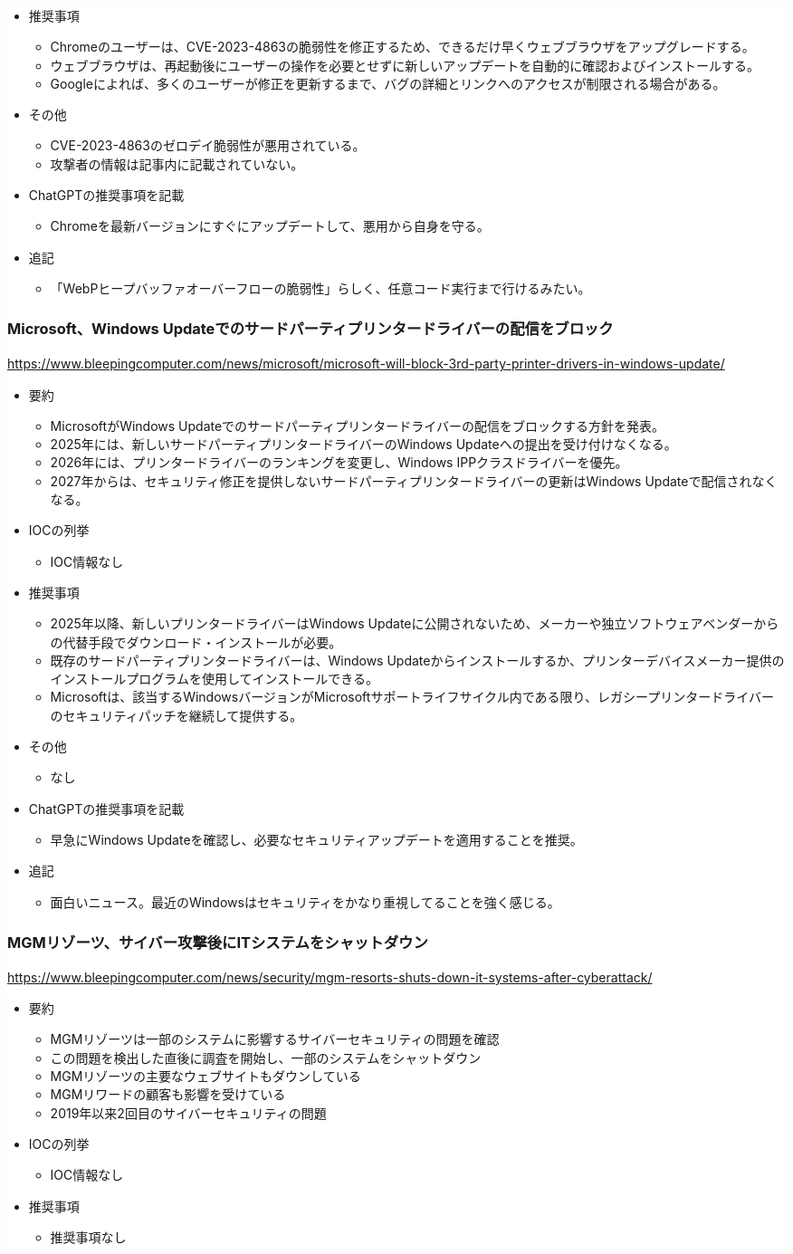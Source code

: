 - 推奨事項
    - Chromeのユーザーは、CVE-2023-4863の脆弱性を修正するため、できるだけ早くウェブブラウザをアップグレードする。
    - ウェブブラウザは、再起動後にユーザーの操作を必要とせずに新しいアップデートを自動的に確認およびインストールする。
    - Googleによれば、多くのユーザーが修正を更新するまで、バグの詳細とリンクへのアクセスが制限される場合がある。

- その他
    - CVE-2023-4863のゼロデイ脆弱性が悪用されている。
    - 攻撃者の情報は記事内に記載されていない。

- ChatGPTの推奨事項を記載
    - Chromeを最新バージョンにすぐにアップデートして、悪用から自身を守る。

- 追記
    - 「WebPヒープバッファオーバーフローの脆弱性」らしく、任意コード実行まで行けるみたい。

### Microsoft、Windows Updateでのサードパーティプリンタードライバーの配信をブロック
https://www.bleepingcomputer.com/news/microsoft/microsoft-will-block-3rd-party-printer-drivers-in-windows-update/

- 要約
    - MicrosoftがWindows Updateでのサードパーティプリンタードライバーの配信をブロックする方針を発表。
    - 2025年には、新しいサードパーティプリンタードライバーのWindows Updateへの提出を受け付けなくなる。
    - 2026年には、プリンタードライバーのランキングを変更し、Windows IPPクラスドライバーを優先。
    - 2027年からは、セキュリティ修正を提供しないサードパーティプリンタードライバーの更新はWindows Updateで配信されなくなる。

- IOCの列挙
    - IOC情報なし

- 推奨事項
    - 2025年以降、新しいプリンタードライバーはWindows Updateに公開されないため、メーカーや独立ソフトウェアベンダーからの代替手段でダウンロード・インストールが必要。
    - 既存のサードパーティプリンタードライバーは、Windows Updateからインストールするか、プリンターデバイスメーカー提供のインストールプログラムを使用してインストールできる。
    - Microsoftは、該当するWindowsバージョンがMicrosoftサポートライフサイクル内である限り、レガシープリンタードライバーのセキュリティパッチを継続して提供する。

- その他
    - なし

- ChatGPTの推奨事項を記載
    - 早急にWindows Updateを確認し、必要なセキュリティアップデートを適用することを推奨。

- 追記
    - 面白いニュース。最近のWindowsはセキュリティをかなり重視してることを強く感じる。

### MGMリゾーツ、サイバー攻撃後にITシステムをシャットダウン
https://www.bleepingcomputer.com/news/security/mgm-resorts-shuts-down-it-systems-after-cyberattack/

- 要約
    - MGMリゾーツは一部のシステムに影響するサイバーセキュリティの問題を確認
    - この問題を検出した直後に調査を開始し、一部のシステムをシャットダウン
    - MGMリゾーツの主要なウェブサイトもダウンしている
    - MGMリワードの顧客も影響を受けている
    - 2019年以来2回目のサイバーセキュリティの問題

- IOCの列挙
    - IOC情報なし

- 推奨事項
    - 推奨事項なし
